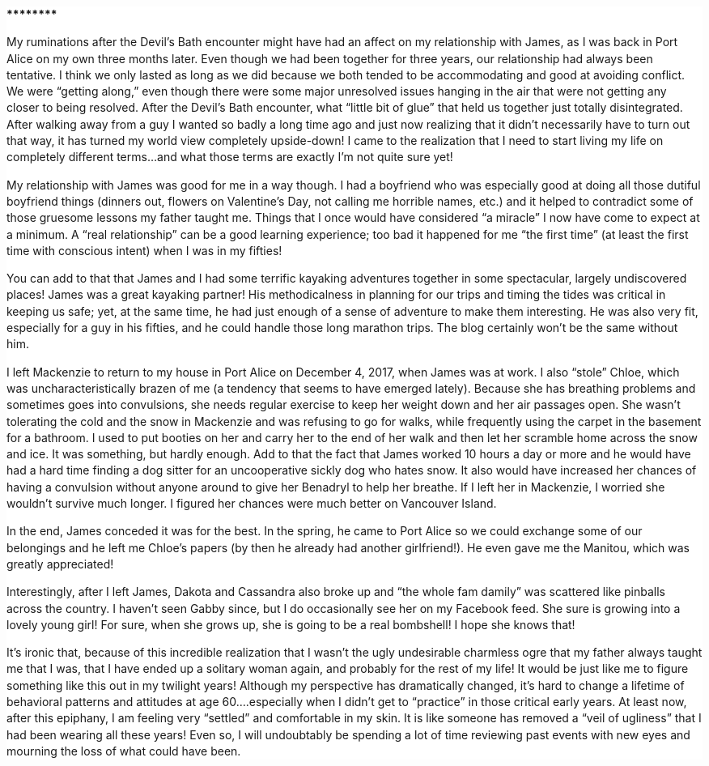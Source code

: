 <b>********</b>

My ruminations after the Devil’s Bath encounter might have had an affect on my relationship with James, as I was back in Port Alice on my own three months later. Even though we had been together for three years, our relationship had always been tentative. I think we only lasted as long as we did because we both tended to be accommodating and good at avoiding conflict. We were “getting along,” even though there were some major unresolved issues hanging in the air that were not getting any closer to being resolved.  After the Devil’s Bath encounter, what “little bit of glue” that held us together just totally disintegrated. After walking away from a guy I wanted so badly a long time ago and just now realizing that it didn’t necessarily have to turn out that way, it has turned my world view completely upside-down! I came to the realization that I need to start living my life on completely different terms…and what those terms are exactly I’m not quite sure yet! 

My relationship with James was good for me in a way though. I had a boyfriend who was especially good at doing all those dutiful boyfriend things (dinners out, flowers on Valentine’s Day, not calling me horrible names, etc.) and it helped to contradict some of those gruesome lessons my father taught me. Things that I once would have considered “a miracle” I now have come to expect at a minimum. A “real relationship” can be a good learning experience; too bad it happened for me “the first time” (at least the first time with conscious intent) when I was in my fifties! 

You can add to that that James and I had some terrific kayaking adventures together in some spectacular, largely undiscovered places! James was a great kayaking partner! His methodicalness in planning for our trips and timing the tides was critical in keeping us safe; yet, at the same time, he had just enough of a sense of adventure to make them interesting. He was also very fit, especially for a guy in his fifties, and he could handle those long marathon trips. The blog certainly won’t be the same without him. 

I left Mackenzie to return to my house in Port Alice on December 4, 2017, when James was at work. I also “stole” Chloe, which was uncharacteristically brazen of me (a tendency that seems to have emerged lately). Because she has breathing problems and sometimes goes into convulsions, she needs regular exercise to keep her weight down and her air passages open. She wasn’t tolerating the cold and the snow in Mackenzie and was refusing to go for walks, while frequently using the carpet in the basement for a bathroom. I used to put booties on her and carry her to the end of her walk and then let her scramble home across the snow and ice. It was something, but hardly enough. Add to that the fact that James worked 10 hours a day or more and he would have had a hard time finding a dog sitter for an uncooperative sickly dog who hates snow. It also would have increased her chances of having a convulsion without anyone around to give her Benadryl to help her breathe. If I left her in Mackenzie, I worried she wouldn’t survive much longer. I figured her chances were much better on Vancouver Island. 

In the end, James conceded it was for the best. In the spring, he came to Port Alice so we could exchange some of our belongings and he left me Chloe’s papers (by then he already had another girlfriend!). He even gave me the Manitou, which was greatly appreciated!  

Interestingly, after I left James, Dakota and Cassandra also broke up and “the whole fam damily” was scattered like pinballs across the country. I haven’t seen Gabby since, but I do occasionally see her on my Facebook feed. She sure is growing into a lovely young girl! For sure, when she grows up, she is going to be a real bombshell! I hope she knows that!

It’s ironic that, because of this incredible realization that I wasn’t the ugly undesirable charmless ogre that my father always taught me that I was, that I have ended up a solitary woman again, and probably for the rest of my life! It would be just like me to figure something like this out in my twilight years! Although my perspective has dramatically changed, it’s hard to change a lifetime of behavioral patterns and attitudes at age 60….especially when I didn’t get to “practice” in those critical early years. At least now, after this epiphany, I am feeling very “settled” and comfortable in my skin. It is like someone has removed a “veil of ugliness” that I had been wearing all these years! Even so, I will undoubtably be spending a lot of time reviewing past events with new eyes and mourning the loss of what could have been.
